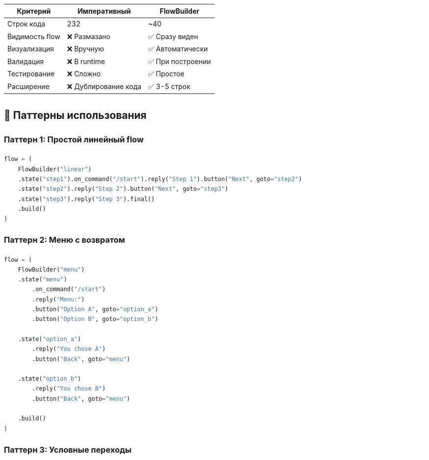 | Критерий | Императивный | FlowBuilder |
|----------|-------------|-------------|
| Строк кода | 232 | ~40 |
| Видимость flow | ❌ Размазано | ✅ Сразу виден |
| Визуализация | ❌ Вручную | ✅ Автоматически |
| Валидация | ❌ В runtime | ✅ При построении |
| Тестирование | ❌ Сложно | ✅ Простое |
| Расширение | ❌ Дублирование кода | ✅ 3-5 строк |

## 🎨 Паттерны использования

### Паттерн 1: Простой линейный flow

```python
flow = (
    FlowBuilder("linear")
    .state("step1").on_command("/start").reply("Step 1").button("Next", goto="step2")
    .state("step2").reply("Step 2").button("Next", goto="step3")
    .state("step3").reply("Step 3").final()
    .build()
)
```

### Паттерн 2: Меню с возвратом

```python
flow = (
    FlowBuilder("menu")
    .state("menu")
        .on_command("/start")
        .reply("Menu:")
        .button("Option A", goto="option_a")
        .button("Option B", goto="option_b")

    .state("option_a")
        .reply("You chose A")
        .button("Back", goto="menu")

    .state("option_b")
        .reply("You chose B")
        .button("Back", goto="menu")

    .build()
)
```

### Паттерн 3: Условные переходы

